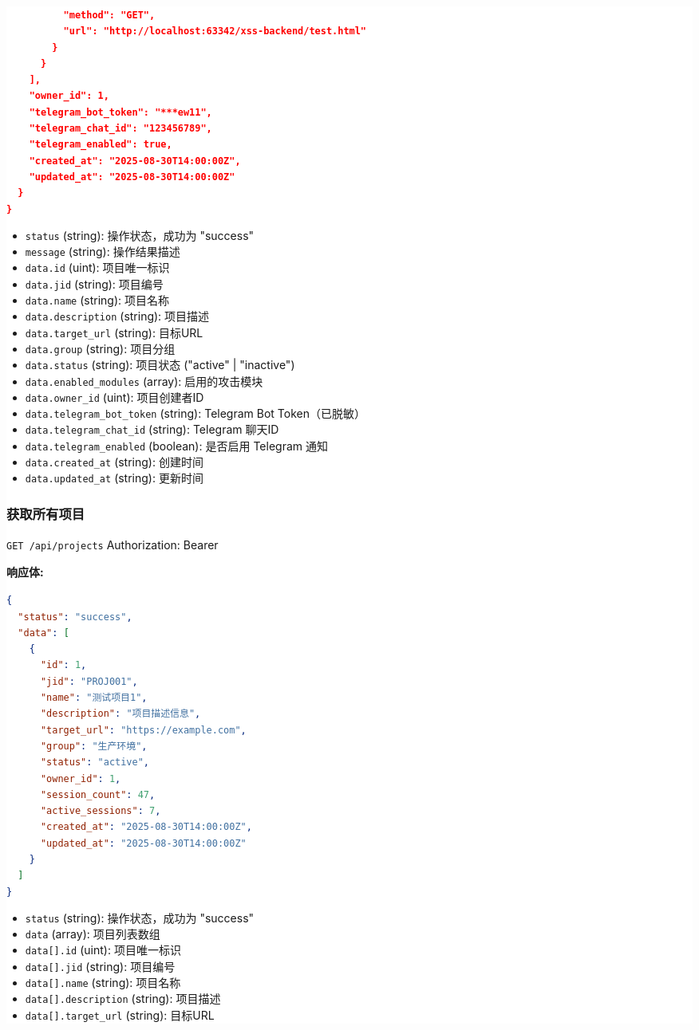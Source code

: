 ```json
          "method": "GET",
          "url": "http://localhost:63342/xss-backend/test.html"
        }
      }
    ],
    "owner_id": 1,
    "telegram_bot_token": "***ew11",
    "telegram_chat_id": "123456789",
    "telegram_enabled": true,
    "created_at": "2025-08-30T14:00:00Z",
    "updated_at": "2025-08-30T14:00:00Z"
  }
}
```
- `status` (string): 操作状态，成功为 "success"
- `message` (string): 操作结果描述
- `data.id` (uint): 项目唯一标识
- `data.jid` (string): 项目编号
- `data.name` (string): 项目名称
- `data.description` (string): 项目描述
- `data.target_url` (string): 目标URL
- `data.group` (string): 项目分组
- `data.status` (string): 项目状态 ("active" | "inactive")
- `data.enabled_modules` (array): 启用的攻击模块
- `data.owner_id` (uint): 项目创建者ID
- `data.telegram_bot_token` (string): Telegram Bot Token（已脱敏）
- `data.telegram_chat_id` (string): Telegram 聊天ID
- `data.telegram_enabled` (boolean): 是否启用 Telegram 通知
- `data.created_at` (string): 创建时间
- `data.updated_at` (string): 更新时间

### 获取所有项目
`GET /api/projects`
Authorization: Bearer <token>

**响应体:**
```json
{
  "status": "success",
  "data": [
    {
      "id": 1,
      "jid": "PROJ001",
      "name": "测试项目1",
      "description": "项目描述信息",
      "target_url": "https://example.com",
      "group": "生产环境",
      "status": "active",
      "owner_id": 1,
      "session_count": 47,
      "active_sessions": 7,
      "created_at": "2025-08-30T14:00:00Z",
      "updated_at": "2025-08-30T14:00:00Z"
    }
  ]
}
```
- `status` (string): 操作状态，成功为 "success"
- `data` (array): 项目列表数组
- `data[].id` (uint): 项目唯一标识
- `data[].jid` (string): 项目编号
- `data[].name` (string): 项目名称
- `data[].description` (string): 项目描述
- `data[].target_url` (string): 目标URL